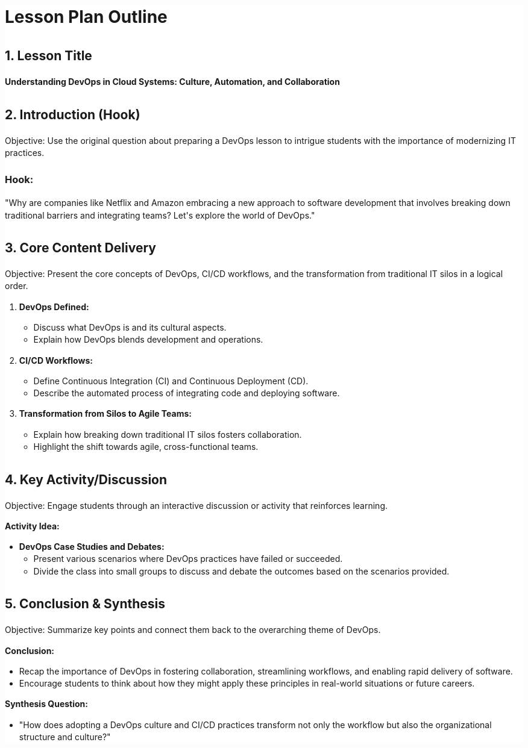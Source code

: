 # Lesson Plan Outline

## 1. Lesson Title
**Understanding DevOps in Cloud Systems: Culture, Automation, and Collaboration**

## 2. Introduction (Hook)
Objective: Use the original question about preparing a DevOps lesson to intrigue students with the importance of modernizing IT practices.

### Hook:
"Why are companies like Netflix and Amazon embracing a new approach to software development that involves breaking down traditional barriers and integrating teams? Let's explore the world of DevOps."

## 3. Core Content Delivery
Objective: Present the core concepts of DevOps, CI/CD workflows, and the transformation from traditional IT silos in a logical order.

1. **DevOps Defined:**
   - Discuss what DevOps is and its cultural aspects.
   - Explain how DevOps blends development and operations.

2. **CI/CD Workflows:**
   - Define Continuous Integration (CI) and Continuous Deployment (CD).
   - Describe the automated process of integrating code and deploying software.

3. **Transformation from Silos to Agile Teams:**
   - Explain how breaking down traditional IT silos fosters collaboration.
   - Highlight the shift towards agile, cross-functional teams.

## 4. Key Activity/Discussion
Objective: Engage students through an interactive discussion or activity that reinforces learning.

**Activity Idea:**  
* **DevOps Case Studies and Debates:**
  - Present various scenarios where DevOps practices have failed or succeeded.
  - Divide the class into small groups to discuss and debate the outcomes based on the scenarios provided.

## 5. Conclusion & Synthesis
Objective: Summarize key points and connect them back to the overarching theme of DevOps.

**Conclusion:**
- Recap the importance of DevOps in fostering collaboration, streamlining workflows, and enabling rapid delivery of software.
- Encourage students to think about how they might apply these principles in real-world situations or future careers.

**Synthesis Question:**
- "How does adopting a DevOps culture and CI/CD practices transform not only the workflow but also the organizational structure and culture?"
